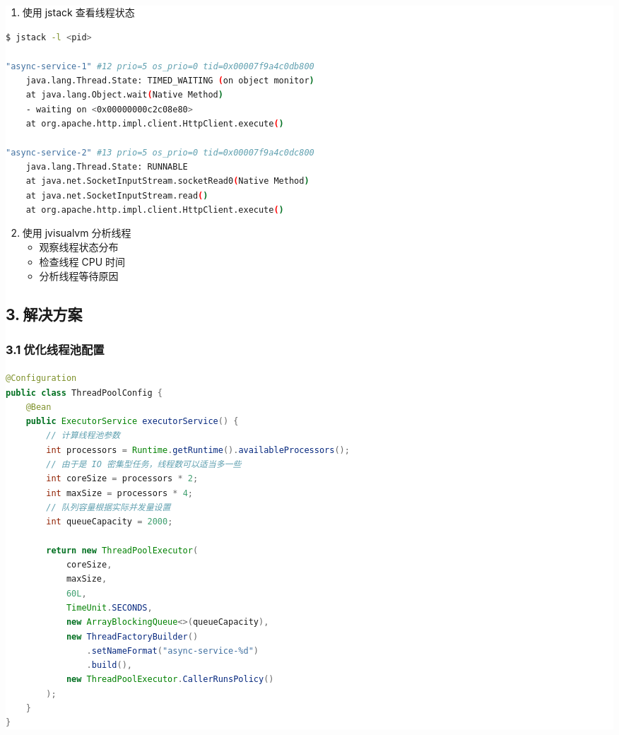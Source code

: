 1. 使用 jstack 查看线程状态

```bash
$ jstack -l <pid>

"async-service-1" #12 prio=5 os_prio=0 tid=0x00007f9a4c0db800
    java.lang.Thread.State: TIMED_WAITING (on object monitor)
    at java.lang.Object.wait(Native Method)
    - waiting on <0x00000000c2c08e80>
    at org.apache.http.impl.client.HttpClient.execute()

"async-service-2" #13 prio=5 os_prio=0 tid=0x00007f9a4c0dc800
    java.lang.Thread.State: RUNNABLE
    at java.net.SocketInputStream.socketRead0(Native Method)
    at java.net.SocketInputStream.read()
    at org.apache.http.impl.client.HttpClient.execute()
```

2. 使用 jvisualvm 分析线程
   - 观察线程状态分布
   - 检查线程 CPU 时间
   - 分析线程等待原因

## 3. 解决方案

### 3.1 优化线程池配置

```java
@Configuration
public class ThreadPoolConfig {
    @Bean
    public ExecutorService executorService() {
        // 计算线程池参数
        int processors = Runtime.getRuntime().availableProcessors();
        // 由于是 IO 密集型任务，线程数可以适当多一些
        int coreSize = processors * 2;
        int maxSize = processors * 4;
        // 队列容量根据实际并发量设置
        int queueCapacity = 2000;

        return new ThreadPoolExecutor(
            coreSize,
            maxSize,
            60L,
            TimeUnit.SECONDS,
            new ArrayBlockingQueue<>(queueCapacity),
            new ThreadFactoryBuilder()
                .setNameFormat("async-service-%d")
                .build(),
            new ThreadPoolExecutor.CallerRunsPolicy()
        );
    }
}
```
